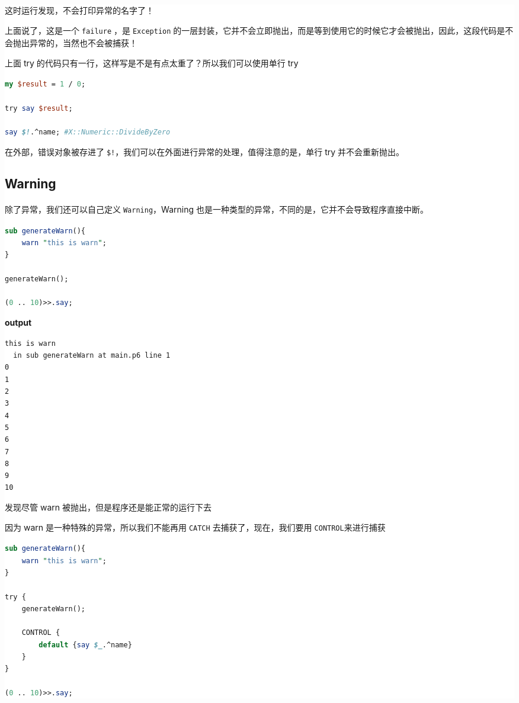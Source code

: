 这时运行发现，不会打印异常的名字了！

上面说了，这是一个 `failure` ，是 `Exception` 的一层封装，它并不会立即抛出，而是等到使用它的时候它才会被抛出，因此，这段代码是不会抛出异常的，当然也不会被捕获！

上面 try 的代码只有一行，这样写是不是有点太重了？所以我们可以使用单行 try

```perl
my $result = 1 / 0;

try say $result;

say $!.^name; #X::Numeric::DivideByZero
```

在外部，错误对象被存进了 `$!`，我们可以在外面进行异常的处理，值得注意的是，单行 try 并不会重新抛出。

## Warning

除了异常，我们还可以自己定义 `Warning`，Warning 也是一种类型的异常，不同的是，它并不会导致程序直接中断。

```perl
sub generateWarn(){
	warn "this is warn";
}

generateWarn();

(0 .. 10)>>.say;
```

**output**

```shell
this is warn
  in sub generateWarn at main.p6 line 1
0
1
2
3
4
5
6
7
8
9
10
```

发现尽管 warn 被抛出，但是程序还是能正常的运行下去

因为 warn 是一种特殊的异常，所以我们不能再用 `CATCH` 去捕获了，现在，我们要用 `CONTROL`来进行捕获

```perl
sub generateWarn(){
	warn "this is warn";
}

try {
	generateWarn();

	CONTROL {
		default {say $_.^name}
	}
}

(0 .. 10)>>.say;
```
